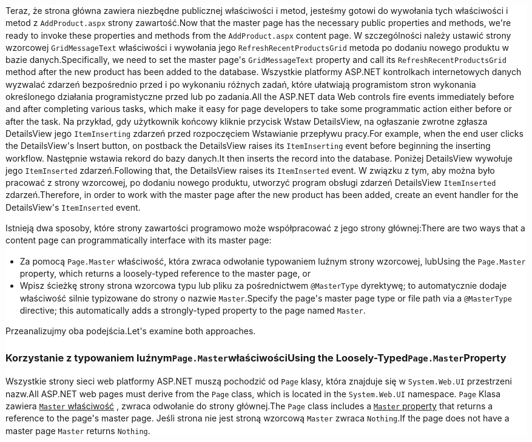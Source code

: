 <span data-ttu-id="7156c-231">Teraz, że strona główna zawiera niezbędne publicznej właściwości i metod, jesteśmy gotowi do wywołania tych właściwości i metod z `AddProduct.aspx` strony zawartość.</span><span class="sxs-lookup"><span data-stu-id="7156c-231">Now that the master page has the necessary public properties and methods, we're ready to invoke these properties and methods from the `AddProduct.aspx` content page.</span></span> <span data-ttu-id="7156c-232">W szczególności należy ustawić strony wzorcowej `GridMessageText` właściwości i wywołania jego `RefreshRecentProductsGrid` metoda po dodaniu nowego produktu w bazie danych.</span><span class="sxs-lookup"><span data-stu-id="7156c-232">Specifically, we need to set the master page's `GridMessageText` property and call its `RefreshRecentProductsGrid` method after the new product has been added to the database.</span></span> <span data-ttu-id="7156c-233">Wszystkie platformy ASP.NET kontrolkach internetowych danych wyzwalać zdarzeń bezpośrednio przed i po wykonaniu różnych zadań, które ułatwiają programistom stron wykonania określonego działania programistyczne przed lub po zadania.</span><span class="sxs-lookup"><span data-stu-id="7156c-233">All the ASP.NET data Web controls fire events immediately before and after completing various tasks, which make it easy for page developers to take some programmatic action either before or after the task.</span></span> <span data-ttu-id="7156c-234">Na przykład, gdy użytkownik końcowy kliknie przycisk Wstaw DetailsView, na ogłaszanie zwrotne zgłasza DetailsView jego `ItemInserting` zdarzeń przed rozpoczęciem Wstawianie przepływu pracy.</span><span class="sxs-lookup"><span data-stu-id="7156c-234">For example, when the end user clicks the DetailsView's Insert button, on postback the DetailsView raises its `ItemInserting` event before beginning the inserting workflow.</span></span> <span data-ttu-id="7156c-235">Następnie wstawia rekord do bazy danych.</span><span class="sxs-lookup"><span data-stu-id="7156c-235">It then inserts the record into the database.</span></span> <span data-ttu-id="7156c-236">Poniżej DetailsView wywołuje jego `ItemInserted` zdarzeń.</span><span class="sxs-lookup"><span data-stu-id="7156c-236">Following that, the DetailsView raises its `ItemInserted` event.</span></span> <span data-ttu-id="7156c-237">W związku z tym, aby można było pracować z strony wzorcowej, po dodaniu nowego produktu, utworzyć program obsługi zdarzeń DetailsView `ItemInserted` zdarzeń.</span><span class="sxs-lookup"><span data-stu-id="7156c-237">Therefore, in order to work with the master page after the new product has been added, create an event handler for the DetailsView's `ItemInserted` event.</span></span>

<span data-ttu-id="7156c-238">Istnieją dwa sposoby, które strony zawartości programowo może współpracować z jego strony głównej:</span><span class="sxs-lookup"><span data-stu-id="7156c-238">There are two ways that a content page can programmatically interface with its master page:</span></span>

- <span data-ttu-id="7156c-239">Za pomocą `Page.Master` właściwość, która zwraca odwołanie typowaniem luźnym strony wzorcowej, lub</span><span class="sxs-lookup"><span data-stu-id="7156c-239">Using the `Page.Master` property, which returns a loosely-typed reference to the master page, or</span></span>
- <span data-ttu-id="7156c-240">Wpisz ścieżkę strony strona wzorcowa typu lub pliku za pośrednictwem `@MasterType` dyrektywę; to automatycznie dodaje właściwość silnie typizowane do strony o nazwie `Master`.</span><span class="sxs-lookup"><span data-stu-id="7156c-240">Specify the page's master page type or file path via a `@MasterType` directive; this automatically adds a strongly-typed property to the page named `Master`.</span></span>

<span data-ttu-id="7156c-241">Przeanalizujmy oba podejścia.</span><span class="sxs-lookup"><span data-stu-id="7156c-241">Let's examine both approaches.</span></span>

### <a name="using-the-loosely-typedpagemasterproperty"></a><span data-ttu-id="7156c-242">Korzystanie z typowaniem luźnym`Page.Master`właściwości</span><span class="sxs-lookup"><span data-stu-id="7156c-242">Using the Loosely-Typed`Page.Master`Property</span></span>

<span data-ttu-id="7156c-243">Wszystkie strony sieci web platformy ASP.NET muszą pochodzić od `Page` klasy, która znajduje się w `System.Web.UI` przestrzeni nazw.</span><span class="sxs-lookup"><span data-stu-id="7156c-243">All ASP.NET web pages must derive from the `Page` class, which is located in the `System.Web.UI` namespace.</span></span> <span data-ttu-id="7156c-244">`Page` Klasa zawiera [ `Master` właściwość](https://msdn.microsoft.com/library/system.web.ui.page.master.aspx) , zwraca odwołanie do strony głównej.</span><span class="sxs-lookup"><span data-stu-id="7156c-244">The `Page` class includes a [`Master` property](https://msdn.microsoft.com/library/system.web.ui.page.master.aspx) that returns a reference to the page's master page.</span></span> <span data-ttu-id="7156c-245">Jeśli strona nie jest stroną wzorcową `Master` zwraca `Nothing`.</span><span class="sxs-lookup"><span data-stu-id="7156c-245">If the page does not have a master page `Master` returns `Nothing`.</span></span>
